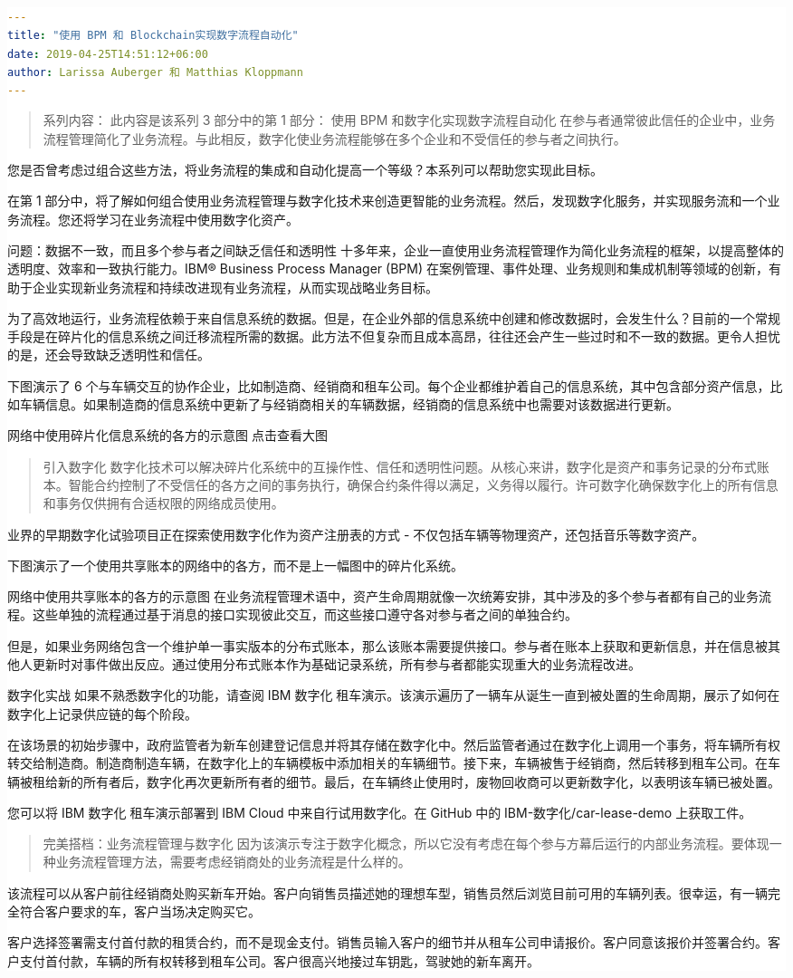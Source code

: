 ```yaml
---
title: "使用 BPM 和 Blockchain实现数字流程自动化"
date: 2019-04-25T14:51:12+06:00
author: Larissa Auberger 和 Matthias Kloppmann
---
```


> 系列内容：
> 此内容是该系列 3 部分中的第 1 部分： 使用 BPM 和数字化实现数字流程自动化
在参与者通常彼此信任的企业中，业务流程管理简化了业务流程。与此相反，数字化使业务流程能够在多个企业和不受信任的参与者之间执行。

您是否曾考虑过组合这些方法，将业务流程的集成和自动化提高一个等级？本系列可以帮助您实现此目标。

在第 1 部分中，将了解如何组合使用业务流程管理与数字化技术来创造更智能的业务流程。然后，发现数字化服务，并实现服务流和一个业务流程。您还将学习在业务流程中使用数字化资产。

问题：数据不一致，而且多个参与者之间缺乏信任和透明性
十多年来，企业一直使用业务流程管理作为简化业务流程的框架，以提高整体的透明度、效率和一致执行能力。IBM® Business Process Manager (BPM) 在案例管理、事件处理、业务规则和集成机制等领域的创新，有助于企业实现新业务流程和持续改进现有业务流程，从而实现战略业务目标。

为了高效地运行，业务流程依赖于来自信息系统的数据。但是，在企业外部的信息系统中创建和修改数据时，会发生什么？目前的一个常规手段是在碎片化的信息系统之间迁移流程所需的数据。此方法不但复杂而且成本高昂，往往还会产生一些过时和不一致的数据。更令人担忧的是，还会导致缺乏透明性和信任。

下图演示了 6 个与车辆交互的协作企业，比如制造商、经销商和租车公司。每个企业都维护着自己的信息系统，其中包含部分资产信息，比如车辆信息。如果制造商的信息系统中更新了与经销商相关的车辆数据，经销商的信息系统中也需要对该数据进行更新。

网络中使用碎片化信息系统的各方的示意图
点击查看大图

> 引入数字化
数字化技术可以解决碎片化系统中的互操作性、信任和透明性问题。从核心来讲，数字化是资产和事务记录的分布式账本。智能合约控制了不受信任的各方之间的事务执行，确保合约条件得以满足，义务得以履行。许可数字化确保数字化上的所有信息和事务仅供拥有合适权限的网络成员使用。

业界的早期数字化试验项目正在探索使用数字化作为资产注册表的方式 - 不仅包括车辆等物理资产，还包括音乐等数字资产。

下图演示了一个使用共享账本的网络中的各方，而不是上一幅图中的碎片化系统。

网络中使用共享账本的各方的示意图
在业务流程管理术语中，资产生命周期就像一次统筹安排，其中涉及的多个参与者都有自己的业务流程。这些单独的流程通过基于消息的接口实现彼此交互，而这些接口遵守各对参与者之间的单独合约。

但是，如果业务网络包含一个维护单一事实版本的分布式账本，那么该账本需要提供接口。参与者在账本上获取和更新信息，并在信息被其他人更新时对事件做出反应。通过使用分布式账本作为基础记录系统，所有参与者都能实现重大的业务流程改进。

数字化实战
如果不熟悉数字化的功能，请查阅 IBM 数字化 租车演示。该演示遍历了一辆车从诞生一直到被处置的生命周期，展示了如何在数字化上记录供应链的每个阶段。

在该场景的初始步骤中，政府监管者为新车创建登记信息并将其存储在数字化中。然后监管者通过在数字化上调用一个事务，将车辆所有权转交给制造商。制造商制造车辆，在数字化上的车辆模板中添加相关的车辆细节。接下来，车辆被售于经销商，然后转移到租车公司。在车辆被租给新的所有者后，数字化再次更新所有者的细节。最后，在车辆终止使用时，废物回收商可以更新数字化，以表明该车辆已被处置。

您可以将 IBM 数字化 租车演示部署到 IBM Cloud 中来自行试用数字化。在 GitHub 中的 IBM-数字化/car-lease-demo 上获取工件。

> 完美搭档：业务流程管理与数字化
因为该演示专注于数字化概念，所以它没有考虑在每个参与方幕后运行的内部业务流程。要体现一种业务流程管理方法，需要考虑经销商处的业务流程是什么样的。

该流程可以从客户前往经销商处购买新车开始。客户向销售员描述她的理想车型，销售员然后浏览目前可用的车辆列表。很幸运，有一辆完全符合客户要求的车，客户当场决定购买它。

客户选择签署需支付首付款的租赁合约，而不是现金支付。销售员输入客户的细节并从租车公司申请报价。客户同意该报价并签署合约。客户支付首付款，车辆的所有权转移到租车公司。客户很高兴地接过车钥匙，驾驶她的新车离开。
